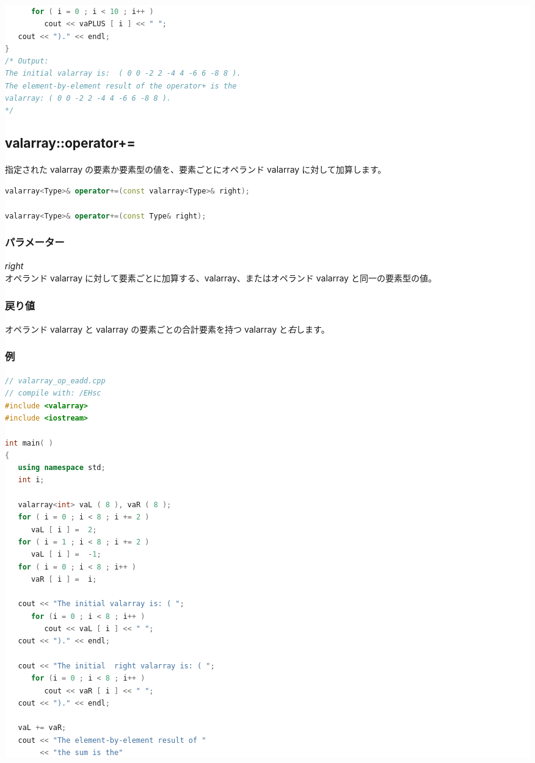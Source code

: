 ```cpp
      for ( i = 0 ; i < 10 ; i++ )
         cout << vaPLUS [ i ] << " ";
   cout << ")." << endl;
}
/* Output:
The initial valarray is:  ( 0 0 -2 2 -4 4 -6 6 -8 8 ).
The element-by-element result of the operator+ is the
valarray: ( 0 0 -2 2 -4 4 -6 6 -8 8 ).
*/
```

## <a name="op_add_eq"></a>  valarray::operator+=

指定された valarray の要素か要素型の値を、要素ごとにオペランド valarray に対して加算します。

```cpp
valarray<Type>& operator+=(const valarray<Type>& right);

valarray<Type>& operator+=(const Type& right);
```

### <a name="parameters"></a>パラメーター

*right*<br/>
オペランド valarray に対して要素ごとに加算する、valarray、またはオペランド valarray と同一の要素型の値。

### <a name="return-value"></a>戻り値

オペランド valarray と valarray の要素ごとの合計要素を持つ valarray と*右*します。

### <a name="example"></a>例

```cpp
// valarray_op_eadd.cpp
// compile with: /EHsc
#include <valarray>
#include <iostream>

int main( )
{
   using namespace std;
   int i;

   valarray<int> vaL ( 8 ), vaR ( 8 );
   for ( i = 0 ; i < 8 ; i += 2 )
      vaL [ i ] =  2;
   for ( i = 1 ; i < 8 ; i += 2 )
      vaL [ i ] =  -1;
   for ( i = 0 ; i < 8 ; i++ )
      vaR [ i ] =  i;

   cout << "The initial valarray is: ( ";
      for (i = 0 ; i < 8 ; i++ )
         cout << vaL [ i ] << " ";
   cout << ")." << endl;

   cout << "The initial  right valarray is: ( ";
      for (i = 0 ; i < 8 ; i++ )
         cout << vaR [ i ] << " ";
   cout << ")." << endl;

   vaL += vaR;
   cout << "The element-by-element result of "
        << "the sum is the"
```